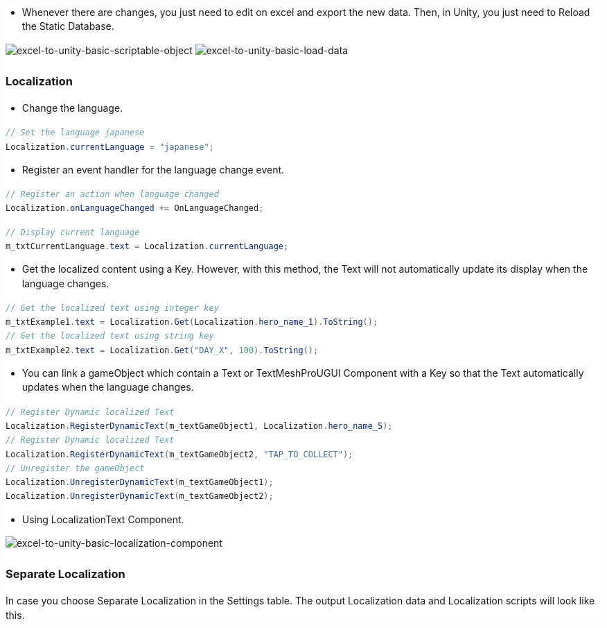 - Whenever there are changes, you just need to edit on excel and export the new data. Then, in Unity, you just need to Reload the Static Database.

![excel-to-unity-basic-scriptable-object](https://github.com/nbhung100914/excel-to-unity-example/assets/9100041/0b4bd9fb-5a24-4ec6-ba7d-05b7caba1f22)
![excel-to-unity-basic-load-data](https://github.com/nbhung100914/excel-to-unity-example/assets/9100041/3452494e-0a13-4953-af79-900c83ec3809)

### Localization

- Change the language.

```cs
// Set the language japanese
Localization.currentLanguage = "japanese";
```

- Register an event handler for the language change event.

```cs
// Register an action when language changed
Localization.onLanguageChanged += OnLanguageChanged;
```

```csharp
// Display current language
m_txtCurrentLanguage.text = Localization.currentLanguage;
```

- Get the localized content using a Key. However, with this method, the Text will not automatically update its display when the language changes.

```cs
// Get the localized text using integer key
m_txtExample1.text = Localization.Get(Localization.hero_name_1).ToString();
// Get the localized text using string key
m_txtExample2.text = Localization.Get("DAY_X", 100).ToString();
```

- You can link a gameObject which contain a Text or TextMeshProUGUI Component with a Key so that the Text automatically updates when the language changes.

```cs
// Register Dynamic localized Text
Localization.RegisterDynamicText(m_textGameObject1, Localization.hero_name_5);
// Register Dynamic localized Text
Localization.RegisterDynamicText(m_textGameObject2, "TAP_TO_COLLECT");
// Unregister the gameObject
Localization.UnregisterDynamicText(m_textGameObject1);
Localization.UnregisterDynamicText(m_textGameObject2);
```

- Using LocalizationText Component.

![excel-to-unity-basic-localization-component](https://github.com/nbhung100914/excel-to-unity-example/assets/9100041/28e9453c-2d25-44b3-ae55-ef08adee8063)

### Separate Localization

In case you choose Separate Localization in the Settings table. The output Localization data and Localization scripts will look like this.
